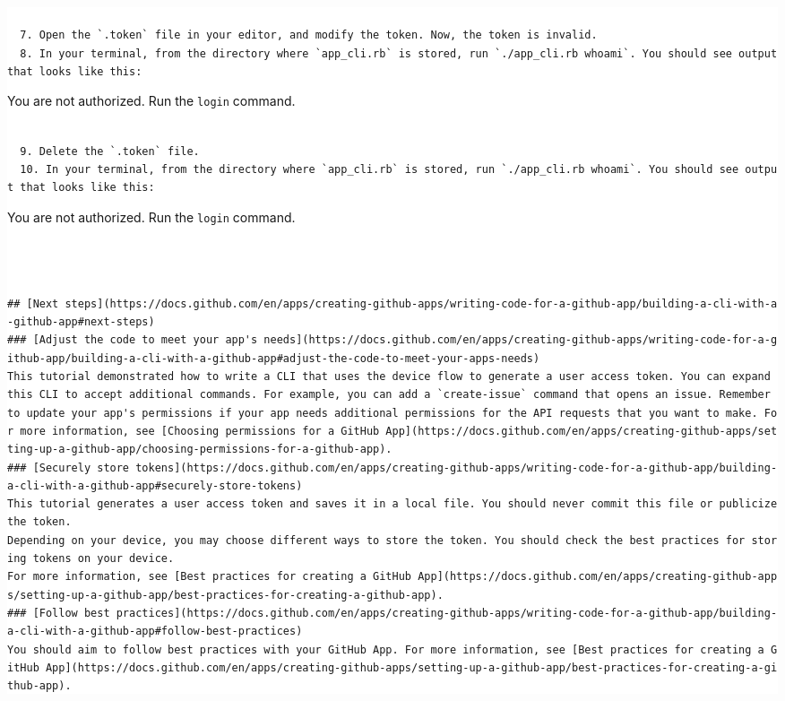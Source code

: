 ```

  7. Open the `.token` file in your editor, and modify the token. Now, the token is invalid.
  8. In your terminal, from the directory where `app_cli.rb` is stored, run `./app_cli.rb whoami`. You should see output that looks like this:
```
You are not authorized. Run the `login` command.

```

  9. Delete the `.token` file.
  10. In your terminal, from the directory where `app_cli.rb` is stored, run `./app_cli.rb whoami`. You should see output that looks like this:
```
You are not authorized. Run the `login` command.

```



## [Next steps](https://docs.github.com/en/apps/creating-github-apps/writing-code-for-a-github-app/building-a-cli-with-a-github-app#next-steps)
### [Adjust the code to meet your app's needs](https://docs.github.com/en/apps/creating-github-apps/writing-code-for-a-github-app/building-a-cli-with-a-github-app#adjust-the-code-to-meet-your-apps-needs)
This tutorial demonstrated how to write a CLI that uses the device flow to generate a user access token. You can expand this CLI to accept additional commands. For example, you can add a `create-issue` command that opens an issue. Remember to update your app's permissions if your app needs additional permissions for the API requests that you want to make. For more information, see [Choosing permissions for a GitHub App](https://docs.github.com/en/apps/creating-github-apps/setting-up-a-github-app/choosing-permissions-for-a-github-app).
### [Securely store tokens](https://docs.github.com/en/apps/creating-github-apps/writing-code-for-a-github-app/building-a-cli-with-a-github-app#securely-store-tokens)
This tutorial generates a user access token and saves it in a local file. You should never commit this file or publicize the token.
Depending on your device, you may choose different ways to store the token. You should check the best practices for storing tokens on your device.
For more information, see [Best practices for creating a GitHub App](https://docs.github.com/en/apps/creating-github-apps/setting-up-a-github-app/best-practices-for-creating-a-github-app).
### [Follow best practices](https://docs.github.com/en/apps/creating-github-apps/writing-code-for-a-github-app/building-a-cli-with-a-github-app#follow-best-practices)
You should aim to follow best practices with your GitHub App. For more information, see [Best practices for creating a GitHub App](https://docs.github.com/en/apps/creating-github-apps/setting-up-a-github-app/best-practices-for-creating-a-github-app).
